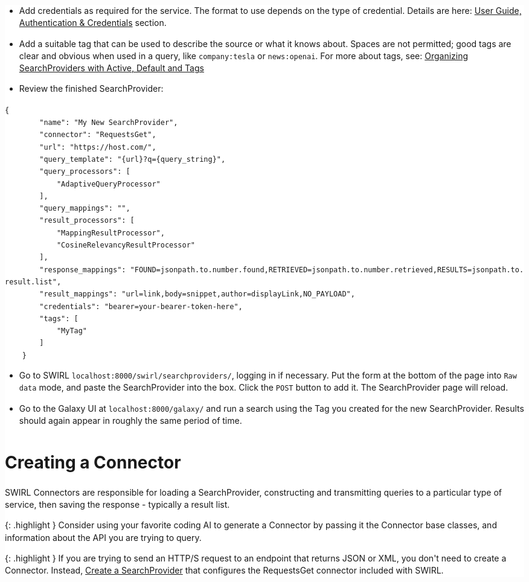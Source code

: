 * Add credentials as required for the service.  The format to use depends on the type of credential. Details are here: [User Guide, Authentication & Credentials](User-Guide.html#authentication--credentials) section.

* Add a suitable tag that can be used to describe the source or what it knows about.  Spaces are not permitted; good tags are clear and obvious when used in a query, like `company:tesla` or `news:openai`. For more about tags, see: [Organizing SearchProviders with Active, Default and Tags](User-Guide.html#organizing-searchproviders-with-active-default-and-tags)

* Review the finished SearchProvider:
```
{
        "name": "My New SearchProvider",
        "connector": "RequestsGet",
        "url": "https://host.com/",
        "query_template": "{url}?q={query_string}",
        "query_processors": [
            "AdaptiveQueryProcessor"
        ],
        "query_mappings": "",
        "result_processors": [
            "MappingResultProcessor",
            "CosineRelevancyResultProcessor"
        ],
        "response_mappings": "FOUND=jsonpath.to.number.found,RETRIEVED=jsonpath.to.number.retrieved,RESULTS=jsonpath.to.result.list",
        "result_mappings": "url=link,body=snippet,author=displayLink,NO_PAYLOAD",
        "credentials": "bearer=your-bearer-token-here",
        "tags": [
            "MyTag"
        ]
    }
```

* Go to SWIRL `localhost:8000/swirl/searchproviders/`, logging in if necessary. Put the form at the bottom of the page into `Raw data` mode, and paste the SearchProvider into the box. Click the `POST` button to add it. The SearchProvider page will reload.

* Go to the Galaxy UI at `localhost:8000/galaxy/` and run a search using the Tag you created for the new SearchProvider. Results should again appear in roughly the same period of time.

# Creating a Connector

SWIRL Connectors are responsible for loading a SearchProvider, constructing and transmitting queries to a particular type of service, then saving the response - typically a result list.

{: .highlight }
Consider using your favorite coding AI to generate a Connector by passing it the Connector base classes, and information about the API you are trying to query. 

{: .highlight }
If you are trying to send an HTTP/S request to an endpoint that returns JSON or XML, you don't need to create a Connector. Instead, [Create a SearchProvider](#creating-a-searchprovider) that configures the RequestsGet connector included with SWIRL.
